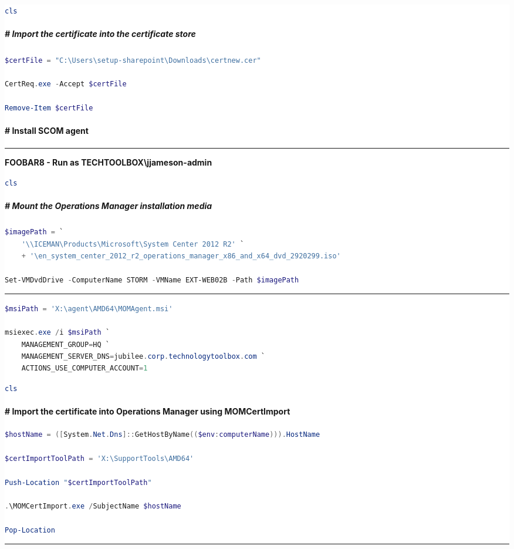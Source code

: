```PowerShell
cls
```

##### # Import the certificate into the certificate store

```PowerShell
$certFile = "C:\Users\setup-sharepoint\Downloads\certnew.cer"

CertReq.exe -Accept $certFile

Remove-Item $certFile
```

#### # Install SCOM agent

---

**FOOBAR8 - Run as TECHTOOLBOX\\jjameson-admin**

```PowerShell
cls
```

##### # Mount the Operations Manager installation media

```PowerShell
$imagePath = `
    '\\ICEMAN\Products\Microsoft\System Center 2012 R2' `
    + '\en_system_center_2012_r2_operations_manager_x86_and_x64_dvd_2920299.iso'

Set-VMDvdDrive -ComputerName STORM -VMName EXT-WEB02B -Path $imagePath
```

---

```PowerShell
$msiPath = 'X:\agent\AMD64\MOMAgent.msi'

msiexec.exe /i $msiPath `
    MANAGEMENT_GROUP=HQ `
    MANAGEMENT_SERVER_DNS=jubilee.corp.technologytoolbox.com `
    ACTIONS_USE_COMPUTER_ACCOUNT=1
```

```PowerShell
cls
```

#### # Import the certificate into Operations Manager using MOMCertImport

```PowerShell
$hostName = ([System.Net.Dns]::GetHostByName(($env:computerName))).HostName

$certImportToolPath = 'X:\SupportTools\AMD64'

Push-Location "$certImportToolPath"

.\MOMCertImport.exe /SubjectName $hostName

Pop-Location
```

---